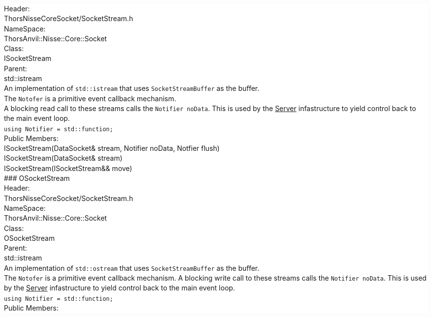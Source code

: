 <div class="classTable">
    <div class="classLayout">
        <div class="classBlock">
            <div class="classRow"><div class="classItem">Header:   </div><div class="classValue">ThorsNisseCoreSocket/SocketStream.h</div></div>
            <div class="classRow"><div class="classItem">NameSpace:</div><div class="classValue">ThorsAnvil::Nisse::Core::Socket</div></div>
            <div class="classRow"><div class="classItem">Class:    </div><div class="classValue">ISocketStream</div></div>
            <div class="classRow"><div class="classItem">Parent:   </div><div class="classValue">std::istream</div></div>
        </div>
        <div class="classBlock">
            <div class="classRow"><div class="classDesc">
            An implementation of <code>std::istream</code> that uses <code>SocketStreamBuffer</code> as the buffer.<br>
            The <code>Notofer</code> is a primitive event callback mechanism.<br>
            A blocking read call to these streams calls the <code>Notifier noData</code>. This is used by the <a href="#Server">Server</a> infastructure to yield control back to the main event loop.<br>
            <code>using Notifier = std::function<void()>;</code>
            </div></div>
        </div>
        <div class="classBlock">
            <div class="classRow"><div class="classSect">Public Members:</div></div>
        </div>
        <div class="classBlock">
            <div class="classRow"><div class="methodRet"></div><div class="methodName">ISocketStream(DataSocket& stream, Notifier noData, Notfier flush)</div><div class="methodMark"></div></div>
            <div class="classRow"><div class="methodRet"></div><div class="methodName">ISocketStream(DataSocket& stream)</div><div class="methodMark"></div></div>
            <div class="classRow"><div class="methodRet"></div><div class="methodName">ISocketStream(ISocketStream&& move)</div><div class="methodMark"></div></div>
        </div>
    </div>
</div>
### OSocketStream

<div class="classTable">
    <div class="classLayout">
        <div class="classBlock">
            <div class="classRow"><div class="classItem">Header:   </div><div class="classValue">ThorsNisseCoreSocket/SocketStream.h</div></div>
            <div class="classRow"><div class="classItem">NameSpace:</div><div class="classValue">ThorsAnvil::Nisse::Core::Socket</div></div>
            <div class="classRow"><div class="classItem">Class:    </div><div class="classValue">OSocketStream</div></div>
            <div class="classRow"><div class="classItem">Parent:   </div><div class="classValue">std::istream</div></div>
        </div>
        <div class="classBlock">
            <div class="classRow"><div class="classDesc">
            An implementation of <code>std::ostream</code> that uses <code>SocketStreamBuffer</code> as the buffer.<br>
            The <code>Notofer</code> is a primitive event callback mechanism.
            A blocking write call to these streams calls the <code>Notifier noData</code>. This is used by the <a href="#Server">Server</a> infastructure to yield control back to the main event loop.<br>
            <code>using Notifier = std::function<void()>;</code>
            </div></div>
        </div>
        <div class="classBlock">
            <div class="classRow"><div class="classSect">Public Members:</div></div>
        </div>
        <div class="classBlock">